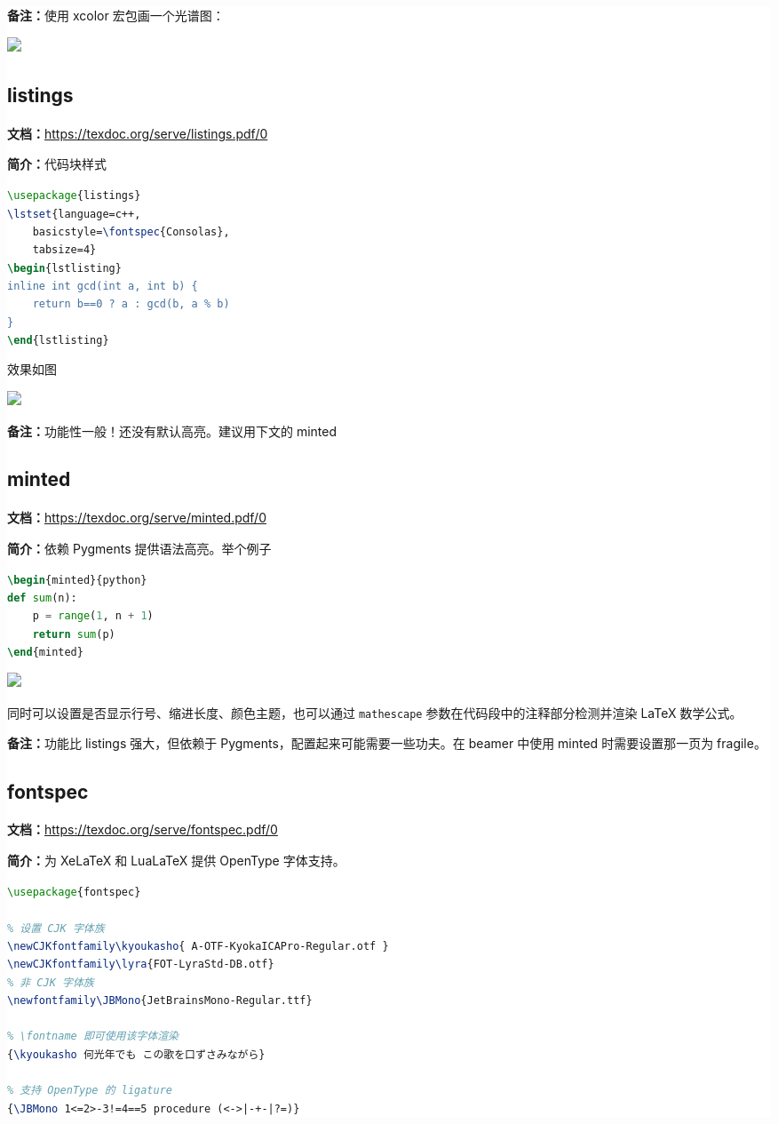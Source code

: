 <b>备注：</b>使用 xcolor 宏包画一个光谱图：

![](/assets/SONUbKEgpoG9oaxgNZwcChJMnnc.png)

## listings

<b>文档：</b>https://texdoc.org/serve/listings.pdf/0

<b>简介：</b>代码块样式

```latex
\usepackage{listings}
\lstset{language=c++,
    basicstyle=\fontspec{Consolas},
    tabsize=4}
\begin{lstlisting}
inline int gcd(int a, int b) {
    return b==0 ? a : gcd(b, a % b)
}
\end{lstlisting}
```

效果如图

![](/assets/CHYgbSr0bo6J0exGJwkcaF2rnvb.png)

<b>备注：</b>功能性一般！还没有默认高亮。建议用下文的 minted

## minted

<b>文档：</b>https://texdoc.org/serve/minted.pdf/0

<b>简介：</b>依赖 Pygments 提供语法高亮。举个例子

```latex
\begin{minted}{python}
def sum(n):
    p = range(1, n + 1)
    return sum(p)
\end{minted}
```

![](/assets/IGf8blFlloVn8GxaGZ4c3PBonPf.png)

同时可以设置是否显示行号、缩进长度、颜色主题，也可以通过 `mathescape` 参数在代码段中的注释部分检测并渲染 LaTeX 数学公式。

<b>备注：</b>功能比 listings 强大，但依赖于 Pygments，配置起来可能需要一些功夫。在 beamer 中使用 minted 时需要设置那一页为 fragile。

## fontspec

<b>文档：</b>https://texdoc.org/serve/fontspec.pdf/0

<b>简介：</b>为 XeLaTeX 和 LuaLaTeX 提供 OpenType 字体支持。

```latex
\usepackage{fontspec}

% 设置 CJK 字体族
\newCJKfontfamily\kyoukasho{ A-OTF-KyokaICAPro-Regular.otf }
\newCJKfontfamily\lyra{FOT-LyraStd-DB.otf}
% 非 CJK 字体族
\newfontfamily\JBMono{JetBrainsMono-Regular.ttf}

% \fontname 即可使用该字体渲染
{\kyoukasho 何光年でも この歌を口ずさみながら}

% 支持 OpenType 的 ligature
{\JBMono 1<=2>-3!=4==5 procedure (<->|-+-|?=)}
```